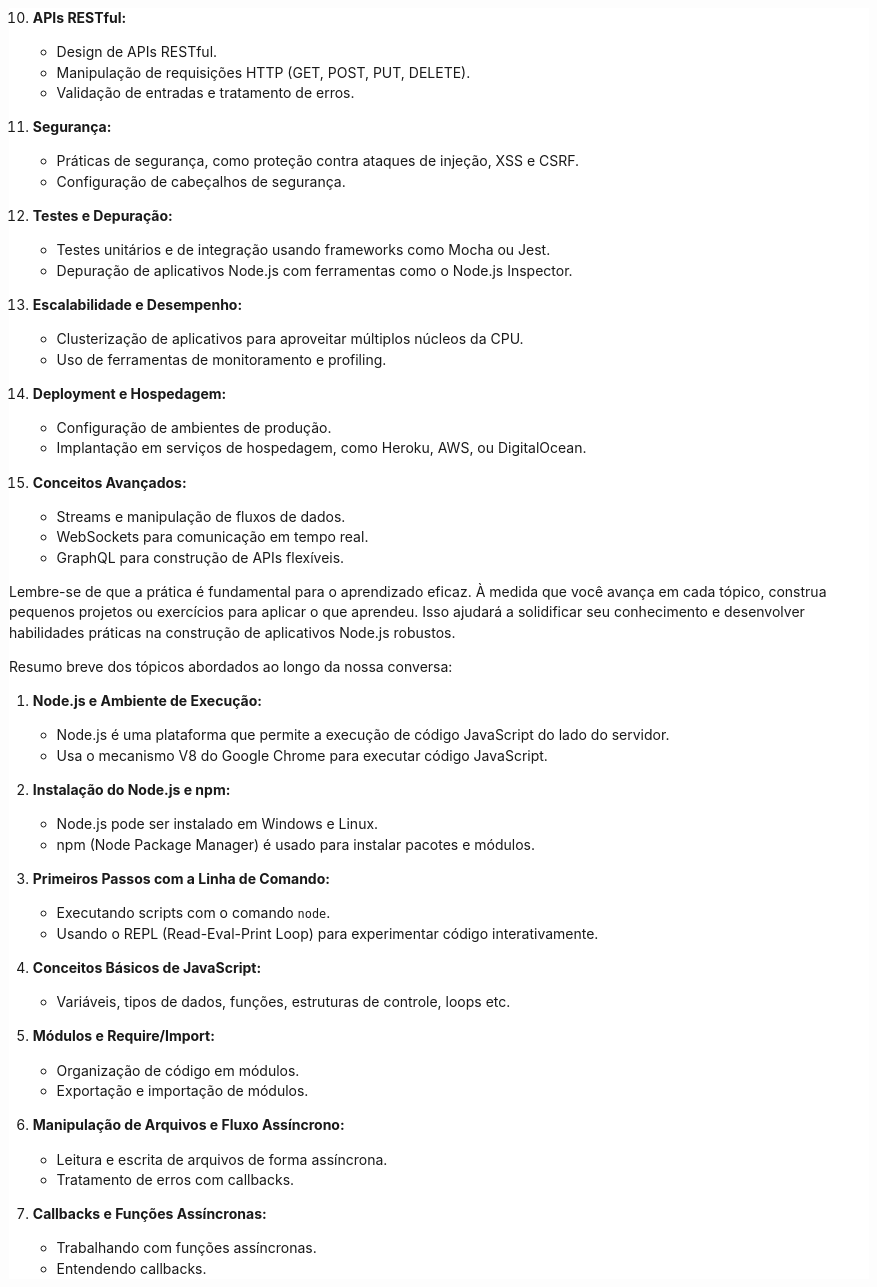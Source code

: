 10. **APIs RESTful:**
    - Design de APIs RESTful.
    - Manipulação de requisições HTTP (GET, POST, PUT, DELETE).
    - Validação de entradas e tratamento de erros.

11. **Segurança:**
    - Práticas de segurança, como proteção contra ataques de injeção, XSS e CSRF.
    - Configuração de cabeçalhos de segurança.

12. **Testes e Depuração:**
    - Testes unitários e de integração usando frameworks como Mocha ou Jest.
    - Depuração de aplicativos Node.js com ferramentas como o Node.js Inspector.

13. **Escalabilidade e Desempenho:**
    - Clusterização de aplicativos para aproveitar múltiplos núcleos da CPU.
    - Uso de ferramentas de monitoramento e profiling.

14. **Deployment e Hospedagem:**
    - Configuração de ambientes de produção.
    - Implantação em serviços de hospedagem, como Heroku, AWS, ou DigitalOcean.

15. **Conceitos Avançados:**
    - Streams e manipulação de fluxos de dados.
    - WebSockets para comunicação em tempo real.
    - GraphQL para construção de APIs flexíveis.

Lembre-se de que a prática é fundamental para o aprendizado eficaz. À medida que você avança em cada tópico, construa pequenos projetos ou exercícios para aplicar o que aprendeu. Isso ajudará a solidificar seu conhecimento e desenvolver habilidades práticas na construção de aplicativos Node.js robustos.

Resumo breve dos tópicos abordados ao longo da nossa conversa:

1. **Node.js e Ambiente de Execução:**
   - Node.js é uma plataforma que permite a execução de código JavaScript do lado do servidor.
   - Usa o mecanismo V8 do Google Chrome para executar código JavaScript.

2. **Instalação do Node.js e npm:**
   - Node.js pode ser instalado em Windows e Linux.
   - npm (Node Package Manager) é usado para instalar pacotes e módulos.

3. **Primeiros Passos com a Linha de Comando:**
   - Executando scripts com o comando `node`.
   - Usando o REPL (Read-Eval-Print Loop) para experimentar código interativamente.

4. **Conceitos Básicos de JavaScript:**
   - Variáveis, tipos de dados, funções, estruturas de controle, loops etc.

5. **Módulos e Require/Import:**
   - Organização de código em módulos.
   - Exportação e importação de módulos.

6. **Manipulação de Arquivos e Fluxo Assíncrono:**
   - Leitura e escrita de arquivos de forma assíncrona.
   - Tratamento de erros com callbacks.

7. **Callbacks e Funções Assíncronas:**
   - Trabalhando com funções assíncronas.
   - Entendendo callbacks.
